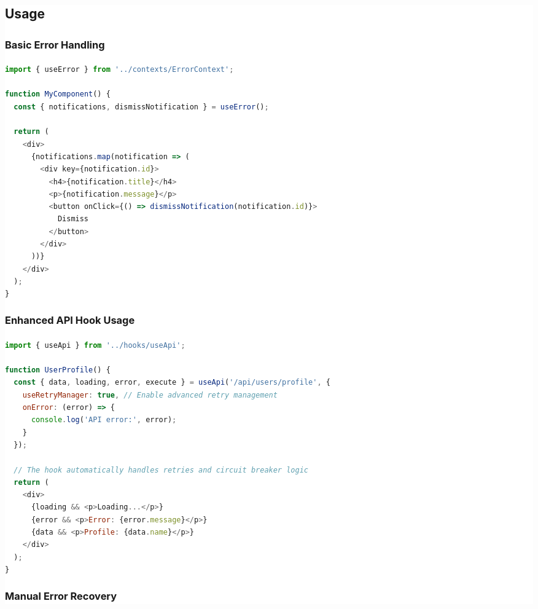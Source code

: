 ## Usage

### Basic Error Handling

```javascript
import { useError } from '../contexts/ErrorContext';

function MyComponent() {
  const { notifications, dismissNotification } = useError();

  return (
    <div>
      {notifications.map(notification => (
        <div key={notification.id}>
          <h4>{notification.title}</h4>
          <p>{notification.message}</p>
          <button onClick={() => dismissNotification(notification.id)}>
            Dismiss
          </button>
        </div>
      ))}
    </div>
  );
}
```

### Enhanced API Hook Usage

```javascript
import { useApi } from '../hooks/useApi';

function UserProfile() {
  const { data, loading, error, execute } = useApi('/api/users/profile', {
    useRetryManager: true, // Enable advanced retry management
    onError: (error) => {
      console.log('API error:', error);
    }
  });

  // The hook automatically handles retries and circuit breaker logic
  return (
    <div>
      {loading && <p>Loading...</p>}
      {error && <p>Error: {error.message}</p>}
      {data && <p>Profile: {data.name}</p>}
    </div>
  );
}
```

### Manual Error Recovery
